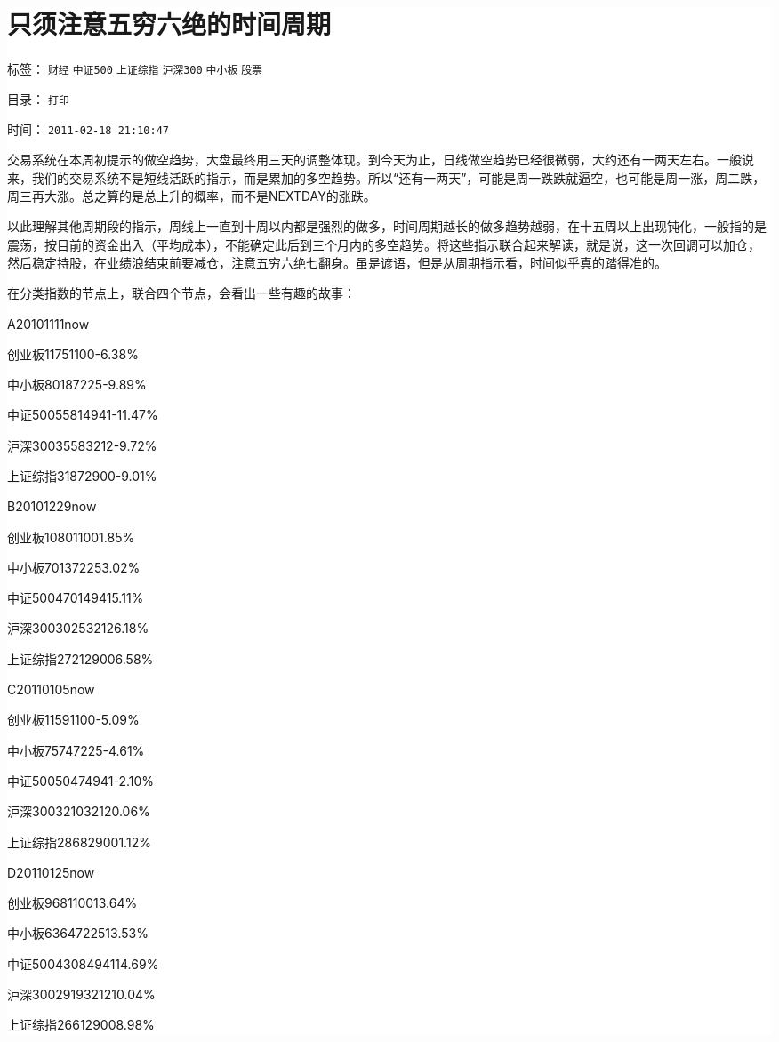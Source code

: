 # 只须注意五穷六绝的时间周期

标签： `财经` `中证500` `上证综指` `沪深300` `中小板` `股票` 

目录： `打印`

时间： `2011-02-18 21:10:47`

交易系统在本周初提示的做空趋势，大盘最终用三天的调整体现。到今天为止，日线做空趋势已经很微弱，大约还有一两天左右。一般说来，我们的交易系统不是短线活跃的指示，而是累加的多空趋势。所以“还有一两天”，可能是周一跌跌就逼空，也可能是周一涨，周二跌，周三再大涨。总之算的是总上升的概率，而不是NEXTDAY的涨跌。

以此理解其他周期段的指示，周线上一直到十周以内都是强烈的做多，时间周期越长的做多趋势越弱，在十五周以上出现钝化，一般指的是震荡，按目前的资金出入（平均成本），不能确定此后到三个月内的多空趋势。将这些指示联合起来解读，就是说，这一次回调可以加仓，然后稳定持股，在业绩浪结束前要减仓，注意五穷六绝七翻身。虽是谚语，但是从周期指示看，时间似乎真的踏得准的。

在分类指数的节点上，联合四个节点，会看出一些有趣的故事：

A20101111now

创业板11751100-6.38%

中小板80187225-9.89%

中证50055814941-11.47%

沪深30035583212-9.72%

上证综指31872900-9.01%

B20101229now

创业板108011001.85%

中小板701372253.02%

中证500470149415.11%

沪深300302532126.18%

上证综指272129006.58%

C20110105now

创业板11591100-5.09%

中小板75747225-4.61%

中证50050474941-2.10%

沪深300321032120.06%

上证综指286829001.12%

D20110125now

创业板968110013.64%

中小板6364722513.53%

中证5004308494114.69%

沪深3002919321210.04%

上证综指266129008.98%
